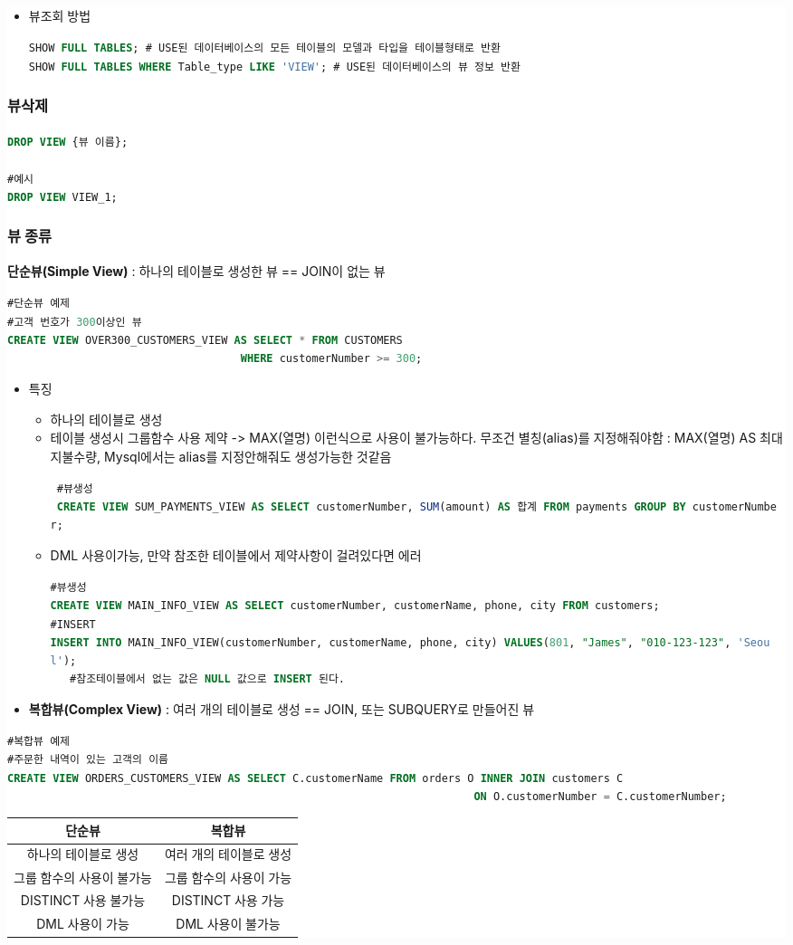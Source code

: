 * 뷰조회 방법  
  ```sql
  SHOW FULL TABLES; # USE된 데이터베이스의 모든 테이블의 모델과 타입을 테이블형태로 반환 
  SHOW FULL TABLES WHERE Table_type LIKE 'VIEW'; # USE된 데이터베이스의 뷰 정보 반환
  ```
### 뷰삭제
```sql
DROP VIEW {뷰 이름};

#예시
DROP VIEW VIEW_1;
```

### 뷰 종류
**단순뷰(Simple View)** : 하나의 테이블로 생성한 뷰 == JOIN이 없는 뷰
```sql
#단순뷰 예제
#고객 번호가 300이상인 뷰
CREATE VIEW OVER300_CUSTOMERS_VIEW AS SELECT * FROM CUSTOMERS
                                    WHERE customerNumber >= 300;
```
* 특징
  * 하나의 테이블로 생성
  * 테이블 생성시 그룹함수 사용 제약 -> MAX(열명) 이런식으로 사용이 불가능하다. 무조건 별칭(alias)를 지정해줘야함 : MAX(열명) AS 최대 지불수량, Mysql에서는 alias를 지정안해줘도 생성가능한 것같음
    ```sql
     #뷰생성
     CREATE VIEW SUM_PAYMENTS_VIEW AS SELECT customerNumber, SUM(amount) AS 합계 FROM payments GROUP BY customerNumber;
     ```
  * DML 사용이가능, 만약 참조한 테이블에서 제약사항이 걸려있다면 에러
     ```sql
     #뷰생성
     CREATE VIEW MAIN_INFO_VIEW AS SELECT customerNumber, customerName, phone, city FROM customers;
     #INSERT
     INSERT INTO MAIN_INFO_VIEW(customerNumber, customerName, phone, city) VALUES(801, "James", "010-123-123", 'Seoul');
        #참조테이블에서 없는 값은 NULL 값으로 INSERT 된다.
     ```

* **복합뷰(Complex View)** : 여러 개의 테이블로 생성 == JOIN, 또는 SUBQUERY로 만들어진 뷰
```sql
#복합뷰 예제
#주문한 내역이 있는 고객의 이름
CREATE VIEW ORDERS_CUSTOMERS_VIEW AS SELECT C.customerName FROM orders O INNER JOIN customers C
                                                                        ON O.customerNumber = C.customerNumber;
```

|단순뷰|복합뷰|
|:------:|:---:|
|하나의 테이블로 생성|여러 개의 테이블로 생성|
|그룹 함수의 사용이 불가능|그룹 함수의 사용이 가능|
|DISTINCT 사용 불가능|DISTINCT 사용 가능|
|DML 사용이 가능|DML 사용이 불가능
